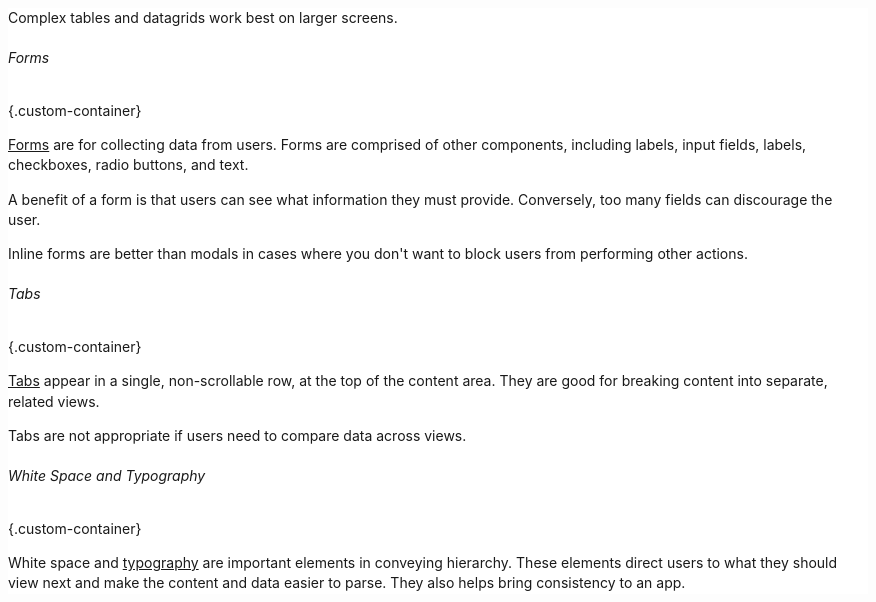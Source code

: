 Complex tables and datagrids work best on larger screens.

</div>
</div>

###### Forms

<div class="clr-row">
<div>
<ClrImage title="Header navigation pattern" src="/images/foundation/app-layout/forms.png" />
</div>
<div>

{.custom-container}

[Forms](/components/forms) are for collecting data from users. Forms are comprised of other components, including labels, input fields, labels, checkboxes, radio buttons, and text.

A benefit of a form is that users can see what information they must provide. Conversely, too many fields can discourage the user.

Inline forms are better than modals in cases where you don't want to block users from performing other actions.

</div>
</div>

###### Tabs

<div class="clr-row">
<div>
<ClrImage title="Header navigation pattern" src="/images/foundation/app-layout/tabs.png" />
</div>
<div>

{.custom-container}

[Tabs](/components/tabs) appear in a single, non-scrollable row, at the top of the content area. They are good for breaking content into separate, related views.

Tabs are not appropriate if users need to compare data across views.

</div>
</div>

###### White Space and Typography

<div class="clr-row">
<div>
<ClrImage title="Header navigation pattern" src="/images/foundation/app-layout/typography.png" />
</div>
<div>

{.custom-container}

White space and [typography](/foundation/typography) are important elements in conveying hierarchy. These elements direct users to what they should view next and make the content and data easier to parse. They also helps bring consistency to an app.
